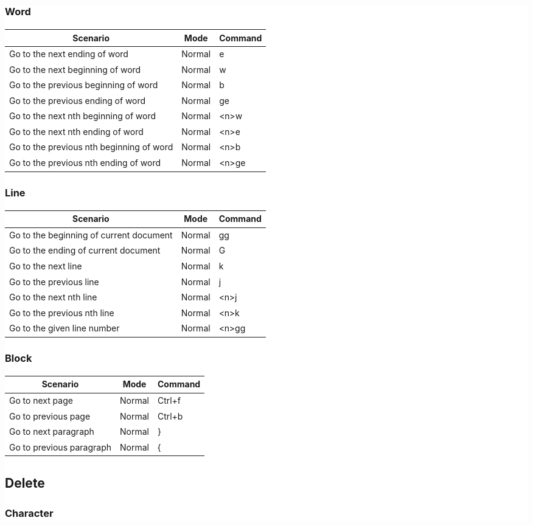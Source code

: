 ### Word

| Scenario                                 | Mode   | Command |
| ---------------------------------------- | ------ | ------- |
| Go to the next ending of  word           | Normal | e       |
| Go to the next beginning of word         | Normal | w       |
| Go to the previous beginning of word     | Normal | b       |
| Go to the previous ending of word        | Normal | ge      |
| Go to the next nth beginning of word     | Normal | \<n\>w  |
| Go to the next nth ending of word        | Normal | \<n\>e  |
| Go to the previous nth beginning of word | Normal | \<n\>b  |
| Go to the previous nth ending of word    | Normal | \<n\>ge |

### Line

| Scenario                                | Mode   | Command |
| --------------------------------------- | ------ | ------- |
| Go to the beginning of current document | Normal | gg      |
| Go to the ending of current document    | Normal | G       |
| Go to the next line                     | Normal | k       |
| Go to the previous line                 | Normal | j       |
| Go to the next nth line                 | Normal | \<n\>j  |
| Go to the previous nth line             | Normal | \<n\>k  |
| Go to the given line number             | Normal | \<n\>gg |

### Block

| Scenario                 | Mode   | Command |
| ------------------------ | ------ | ------- |
| Go to next page          | Normal | Ctrl+f  |
| Go to previous page      | Normal | Ctrl+b  |
| Go to next paragraph     | Normal | }       |
| Go to previous paragraph | Normal | {       |

## Delete

### Character
